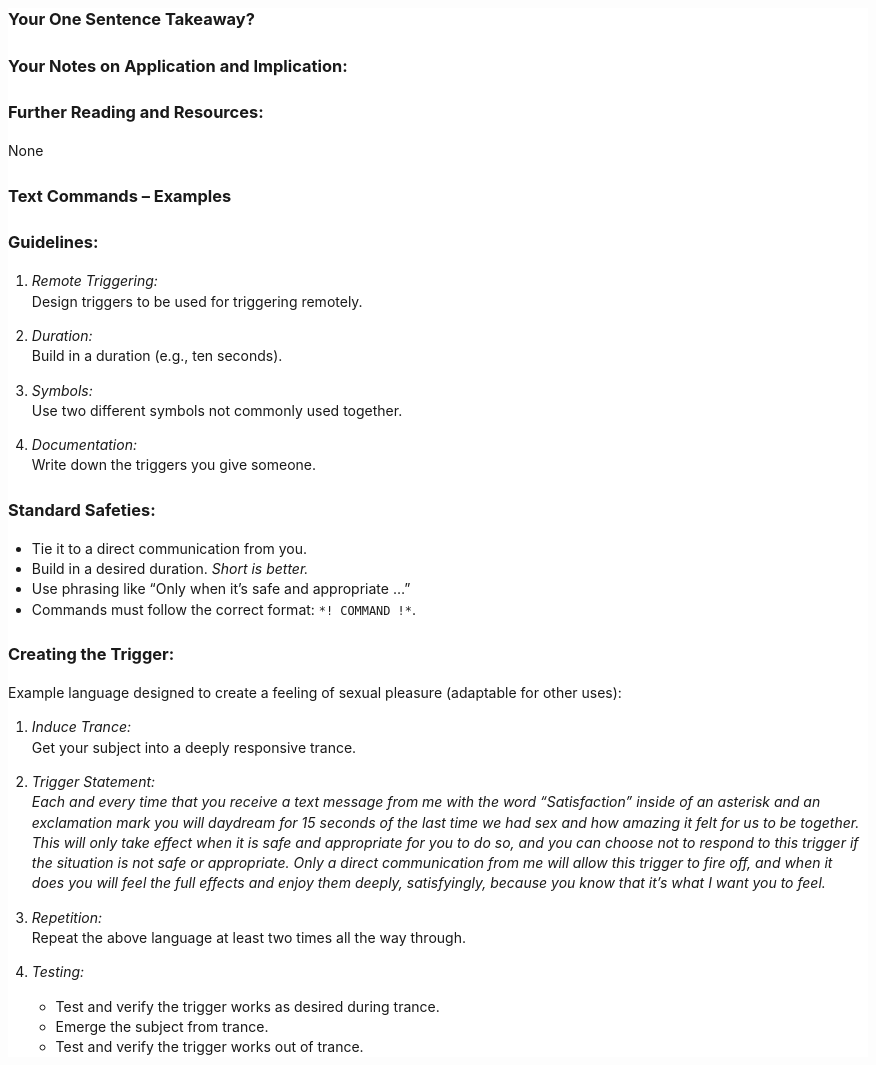

### Your One Sentence Takeaway?


### Your Notes on Application and Implication:



### Further Reading and Resources:
None

### Text Commands – Examples

### Guidelines:
1. *Remote Triggering:*  
   Design triggers to be used for triggering remotely.

2. *Duration:*  
   Build in a duration (e.g., ten seconds).

3. *Symbols:*  
   Use two different symbols not commonly used together.

4. *Documentation:*  
   Write down the triggers you give someone.

### Standard Safeties:
- Tie it to a direct communication from you.
- Build in a desired duration. *Short is better.*
- Use phrasing like “Only when it’s safe and appropriate …”
- Commands must follow the correct format: `*! COMMAND !*`.

### Creating the Trigger:
Example language designed to create a feeling of sexual pleasure (adaptable for other uses):

1. *Induce Trance:*  
   Get your subject into a deeply responsive trance.

2. *Trigger Statement:*  
   *Each and every time that you receive a text message from me with the word “Satisfaction” inside of an asterisk and an exclamation mark you will daydream for 15 seconds of the last time we had sex and how amazing it felt for us to be together. This will only take effect when it is safe and appropriate for you to do so, and you can choose not to respond to this trigger if the situation is not safe or appropriate. Only a direct communication from me will allow this trigger to fire off, and when it does you will feel the full effects and enjoy them deeply, satisfyingly, because you know that it’s what I want you to feel.*

3. *Repetition:*  
   Repeat the above language at least two times all the way through.

4. *Testing:*  
   - Test and verify the trigger works as desired during trance.  
   - Emerge the subject from trance.  
   - Test and verify the trigger works out of trance.
